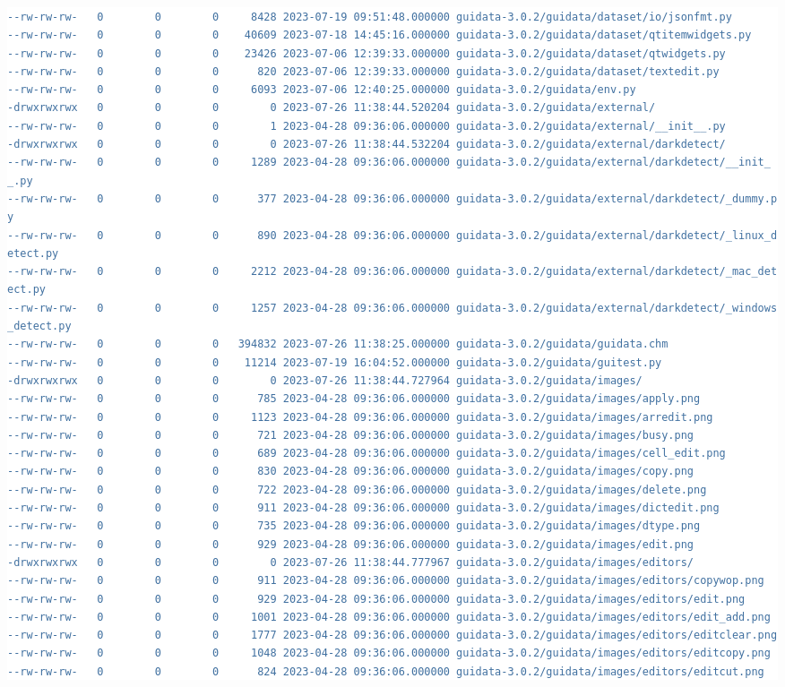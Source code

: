 ```diff
--rw-rw-rw-   0        0        0     8428 2023-07-19 09:51:48.000000 guidata-3.0.2/guidata/dataset/io/jsonfmt.py
--rw-rw-rw-   0        0        0    40609 2023-07-18 14:45:16.000000 guidata-3.0.2/guidata/dataset/qtitemwidgets.py
--rw-rw-rw-   0        0        0    23426 2023-07-06 12:39:33.000000 guidata-3.0.2/guidata/dataset/qtwidgets.py
--rw-rw-rw-   0        0        0      820 2023-07-06 12:39:33.000000 guidata-3.0.2/guidata/dataset/textedit.py
--rw-rw-rw-   0        0        0     6093 2023-07-06 12:40:25.000000 guidata-3.0.2/guidata/env.py
-drwxrwxrwx   0        0        0        0 2023-07-26 11:38:44.520204 guidata-3.0.2/guidata/external/
--rw-rw-rw-   0        0        0        1 2023-04-28 09:36:06.000000 guidata-3.0.2/guidata/external/__init__.py
-drwxrwxrwx   0        0        0        0 2023-07-26 11:38:44.532204 guidata-3.0.2/guidata/external/darkdetect/
--rw-rw-rw-   0        0        0     1289 2023-04-28 09:36:06.000000 guidata-3.0.2/guidata/external/darkdetect/__init__.py
--rw-rw-rw-   0        0        0      377 2023-04-28 09:36:06.000000 guidata-3.0.2/guidata/external/darkdetect/_dummy.py
--rw-rw-rw-   0        0        0      890 2023-04-28 09:36:06.000000 guidata-3.0.2/guidata/external/darkdetect/_linux_detect.py
--rw-rw-rw-   0        0        0     2212 2023-04-28 09:36:06.000000 guidata-3.0.2/guidata/external/darkdetect/_mac_detect.py
--rw-rw-rw-   0        0        0     1257 2023-04-28 09:36:06.000000 guidata-3.0.2/guidata/external/darkdetect/_windows_detect.py
--rw-rw-rw-   0        0        0   394832 2023-07-26 11:38:25.000000 guidata-3.0.2/guidata/guidata.chm
--rw-rw-rw-   0        0        0    11214 2023-07-19 16:04:52.000000 guidata-3.0.2/guidata/guitest.py
-drwxrwxrwx   0        0        0        0 2023-07-26 11:38:44.727964 guidata-3.0.2/guidata/images/
--rw-rw-rw-   0        0        0      785 2023-04-28 09:36:06.000000 guidata-3.0.2/guidata/images/apply.png
--rw-rw-rw-   0        0        0     1123 2023-04-28 09:36:06.000000 guidata-3.0.2/guidata/images/arredit.png
--rw-rw-rw-   0        0        0      721 2023-04-28 09:36:06.000000 guidata-3.0.2/guidata/images/busy.png
--rw-rw-rw-   0        0        0      689 2023-04-28 09:36:06.000000 guidata-3.0.2/guidata/images/cell_edit.png
--rw-rw-rw-   0        0        0      830 2023-04-28 09:36:06.000000 guidata-3.0.2/guidata/images/copy.png
--rw-rw-rw-   0        0        0      722 2023-04-28 09:36:06.000000 guidata-3.0.2/guidata/images/delete.png
--rw-rw-rw-   0        0        0      911 2023-04-28 09:36:06.000000 guidata-3.0.2/guidata/images/dictedit.png
--rw-rw-rw-   0        0        0      735 2023-04-28 09:36:06.000000 guidata-3.0.2/guidata/images/dtype.png
--rw-rw-rw-   0        0        0      929 2023-04-28 09:36:06.000000 guidata-3.0.2/guidata/images/edit.png
-drwxrwxrwx   0        0        0        0 2023-07-26 11:38:44.777967 guidata-3.0.2/guidata/images/editors/
--rw-rw-rw-   0        0        0      911 2023-04-28 09:36:06.000000 guidata-3.0.2/guidata/images/editors/copywop.png
--rw-rw-rw-   0        0        0      929 2023-04-28 09:36:06.000000 guidata-3.0.2/guidata/images/editors/edit.png
--rw-rw-rw-   0        0        0     1001 2023-04-28 09:36:06.000000 guidata-3.0.2/guidata/images/editors/edit_add.png
--rw-rw-rw-   0        0        0     1777 2023-04-28 09:36:06.000000 guidata-3.0.2/guidata/images/editors/editclear.png
--rw-rw-rw-   0        0        0     1048 2023-04-28 09:36:06.000000 guidata-3.0.2/guidata/images/editors/editcopy.png
--rw-rw-rw-   0        0        0      824 2023-04-28 09:36:06.000000 guidata-3.0.2/guidata/images/editors/editcut.png
```